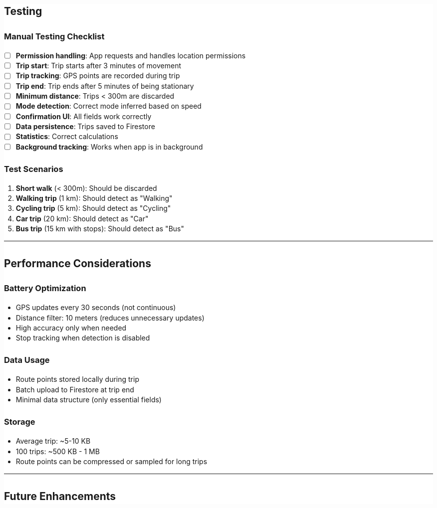 
## Testing

### Manual Testing Checklist

- [ ] **Permission handling**: App requests and handles location permissions
- [ ] **Trip start**: Trip starts after 3 minutes of movement
- [ ] **Trip tracking**: GPS points are recorded during trip
- [ ] **Trip end**: Trip ends after 5 minutes of being stationary
- [ ] **Minimum distance**: Trips < 300m are discarded
- [ ] **Mode detection**: Correct mode inferred based on speed
- [ ] **Confirmation UI**: All fields work correctly
- [ ] **Data persistence**: Trips saved to Firestore
- [ ] **Statistics**: Correct calculations
- [ ] **Background tracking**: Works when app is in background

### Test Scenarios

1. **Short walk** (< 300m): Should be discarded
2. **Walking trip** (1 km): Should detect as "Walking"
3. **Cycling trip** (5 km): Should detect as "Cycling"
4. **Car trip** (20 km): Should detect as "Car"
5. **Bus trip** (15 km with stops): Should detect as "Bus"

---

## Performance Considerations

### Battery Optimization

- GPS updates every 30 seconds (not continuous)
- Distance filter: 10 meters (reduces unnecessary updates)
- High accuracy only when needed
- Stop tracking when detection is disabled

### Data Usage

- Route points stored locally during trip
- Batch upload to Firestore at trip end
- Minimal data structure (only essential fields)

### Storage

- Average trip: ~5-10 KB
- 100 trips: ~500 KB - 1 MB
- Route points can be compressed or sampled for long trips

---

## Future Enhancements
